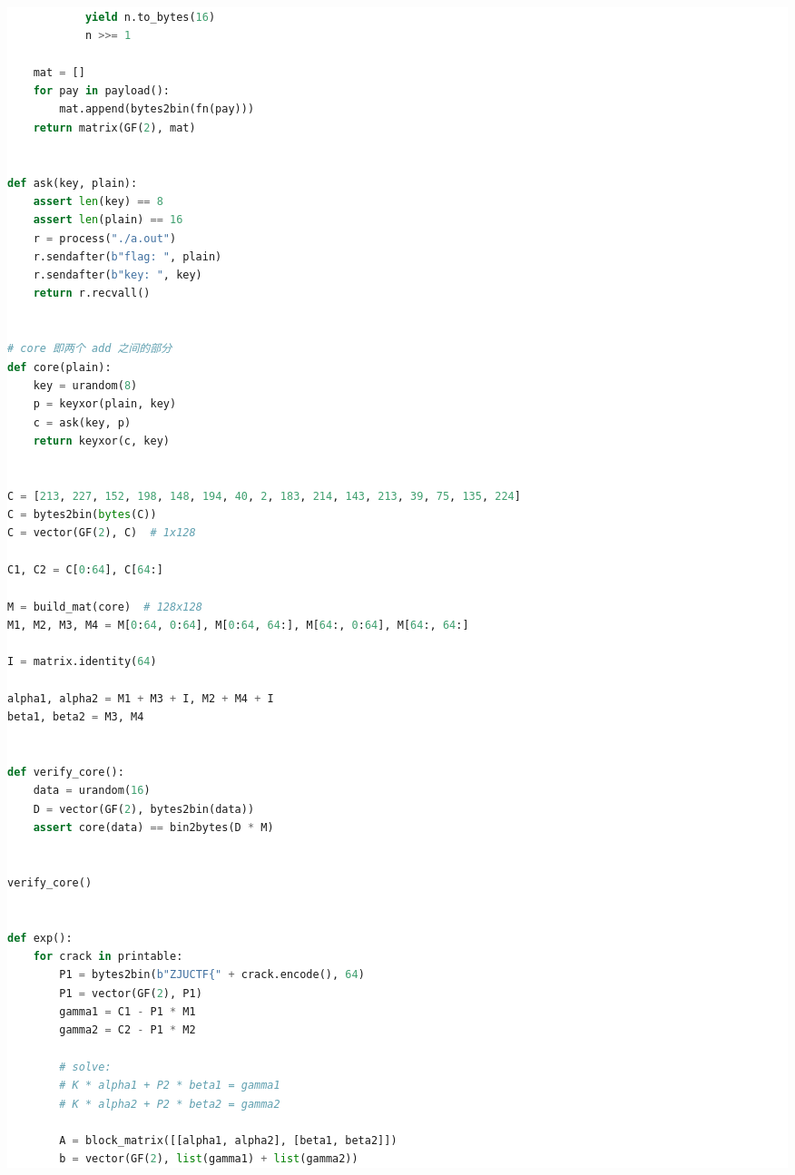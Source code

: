 ```py
            yield n.to_bytes(16)
            n >>= 1

    mat = []
    for pay in payload():
        mat.append(bytes2bin(fn(pay)))
    return matrix(GF(2), mat)


def ask(key, plain):
    assert len(key) == 8
    assert len(plain) == 16
    r = process("./a.out")
    r.sendafter(b"flag: ", plain)
    r.sendafter(b"key: ", key)
    return r.recvall()


# core 即两个 add 之间的部分
def core(plain):
    key = urandom(8)
    p = keyxor(plain, key)
    c = ask(key, p)
    return keyxor(c, key)


C = [213, 227, 152, 198, 148, 194, 40, 2, 183, 214, 143, 213, 39, 75, 135, 224]
C = bytes2bin(bytes(C))
C = vector(GF(2), C)  # 1x128

C1, C2 = C[0:64], C[64:]

M = build_mat(core)  # 128x128
M1, M2, M3, M4 = M[0:64, 0:64], M[0:64, 64:], M[64:, 0:64], M[64:, 64:]

I = matrix.identity(64)

alpha1, alpha2 = M1 + M3 + I, M2 + M4 + I
beta1, beta2 = M3, M4


def verify_core():
    data = urandom(16)
    D = vector(GF(2), bytes2bin(data))
    assert core(data) == bin2bytes(D * M)


verify_core()


def exp():
    for crack in printable:
        P1 = bytes2bin(b"ZJUCTF{" + crack.encode(), 64)
        P1 = vector(GF(2), P1)
        gamma1 = C1 - P1 * M1
        gamma2 = C2 - P1 * M2

        # solve:
        # K * alpha1 + P2 * beta1 = gamma1
        # K * alpha2 + P2 * beta2 = gamma2

        A = block_matrix([[alpha1, alpha2], [beta1, beta2]])
        b = vector(GF(2), list(gamma1) + list(gamma2))
```